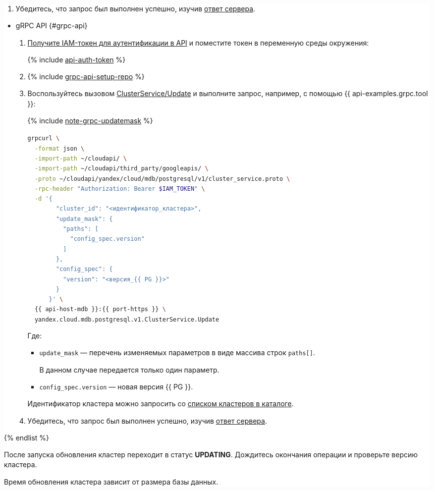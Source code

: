   1. Убедитесь, что запрос был выполнен успешно, изучив [ответ сервера](../api-ref/Cluster/update.md#yandex.cloud.operation.Operation).

- gRPC API {#grpc-api}

  1. [Получите IAM-токен для аутентификации в API](../api-ref/authentication.md) и поместите токен в переменную среды окружения:

     {% include [api-auth-token](../../_includes/mdb/api-auth-token.md) %}

  1. {% include [grpc-api-setup-repo](../../_includes/mdb/grpc-api-setup-repo.md) %}
  1. Воспользуйтесь вызовом [ClusterService/Update](../api-ref/grpc/Cluster/update.md) и выполните запрос, например, с помощью {{ api-examples.grpc.tool }}:

     {% include [note-grpc-updatemask](../../_includes/note-grpc-api-updatemask.md) %}

     ```bash
     grpcurl \
       -format json \
       -import-path ~/cloudapi/ \
       -import-path ~/cloudapi/third_party/googleapis/ \
       -proto ~/cloudapi/yandex/cloud/mdb/postgresql/v1/cluster_service.proto \
       -rpc-header "Authorization: Bearer $IAM_TOKEN" \
       -d '{
             "cluster_id": "<идентификатор_кластера>",
             "update_mask": {
               "paths": [
                 "config_spec.version"
               ]
             },
             "config_spec": {
               "version": "<версия_{{ PG }}>"
             }
           }' \
       {{ api-host-mdb }}:{{ port-https }} \
       yandex.cloud.mdb.postgresql.v1.ClusterService.Update
     ```

     Где:

     * `update_mask` — перечень изменяемых параметров в виде массива строк `paths[]`.

       В данном случае передается только один параметр.

     * `config_spec.version` — новая версия {{ PG }}.

     Идентификатор кластера можно запросить со [списком кластеров в каталоге](cluster-list.md#list-clusters).

  1. Убедитесь, что запрос был выполнен успешно, изучив [ответ сервера](../api-ref/grpc/Cluster/create.md#yandex.cloud.mdb.postgresql.v1.Cluster).

{% endlist %}

После запуска обновления кластер переходит в статус **UPDATING**. Дождитесь окончания операции и проверьте версию кластера.

Время обновления кластера зависит от размера базы данных.

